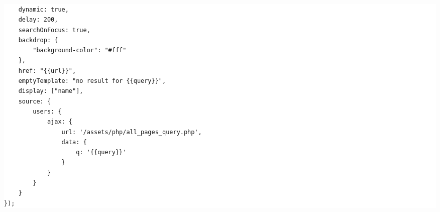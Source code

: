 		dynamic: true,
		delay: 200,
		searchOnFocus: true,
		backdrop: {
			"background-color": "#fff"
		},
		href: "{{url}}",
		emptyTemplate: "no result for {{query}}",
		display: ["name"],
		source: {
			users: {
				ajax: {
					url: '/assets/php/all_pages_query.php',
					data: {
						q: '{{query}}'
					}
				}
			}
		}
	});
  </script>
  <script>
   // /*! js-cookie v3.0.0-rc.1 | MIT */
	// !function(e,t){"object"==typeof exports&&"undefined"!=typeof module?module.exports=t():"function"==typeof define&&define.amd?define(t):(e=e||self,function(){var n=e.Cookies,r=e.Cookies=t();r.noConflict=function(){return e.Cookies=n,r}}())}(this,function(){"use strict";function e(e){for(var t=1;t<arguments.length;t++){var n=arguments[t];for(var r in n)e[r]=n[r]}return e}var t={read:function(e){return e.replace(/(%[\dA-F]{2})+/gi,decodeURIComponent)},write:function(e){return encodeURIComponent(e).replace(/%(2[346BF]|3[AC-F]|40|5[BDE]|60|7[BCD])/g,decodeURIComponent)}};return function n(r,o){function i(t,n,i){if("undefined"!=typeof document){"number"==typeof(i=e({},o,i)).expires&&(i.expires=new Date(Date.now()+864e5*i.expires)),i.expires&&(i.expires=i.expires.toUTCString()),t=encodeURIComponent(t).replace(/%(2[346B]|5E|60|7C)/g,decodeURIComponent).replace(/[()]/g,escape),n=r.write(n,t);var c="";for(var u in i)i[u]&&(c+="; "+u,!0!==i[u]&&(c+="="+i[u].split(";")[0]));return document.cookie=t+"="+n+c}}return Object.create({set:i,get:function(e){if("undefined"!=typeof document&&(!arguments.length||e)){for(var n=document.cookie?document.cookie.split("; "):[],o={},i=0;i<n.length;i++){var c=n[i].split("="),u=c.slice(1).join("=");'"'===u[0]&&(u=u.slice(1,-1));try{var f=t.read(c[0]);if(o[f]=r.read(u,f),e===f)break}catch(e){}}return e?o[e]:o}},remove:function(t,n){i(t,"",e({},n,{expires:-1}))},withAttributes:function(t){return n(this.converter,e({},this.attributes,t))},withConverter:function(t){return n(e({},this.converter,t),this.attributes)}},{attributes:{value:Object.freeze(o)},converter:{value:Object.freeze(r)}})}(t,{path:"/"})});

			
	// // Cookie Settings
	// var maxCookieValue = 4, initCookie = 1, expirationDays = 1;
	// var cookieName = "session_pageviews";
	// var getCookie = Cookies.get(cookieName);

	// // Under the Hood
	// if (getCookie == null) {
		// Cookies.set(cookieName, initCookie, { expires: expirationDays });
		// console.log('Cookie set to value 1');
		// $( "#ic_video_ad" ).append( "<div id=\"IC_D_3x6\" style=\"margin:30px;\"></div>" );
	// } else {
		// if (getCookie >= initCookie && getCookie < maxCookieValue) {
			// getCookie++;
			// Cookies.set(cookieName, getCookie, { expires: expirationDays });
			// console.log('Cookie incremented. New value is ' + getCookie);
			// $( "#ic_video_ad" ).append( "<div id=\"IC_D_3x6\" style=\"margin:30px;\"></div>" );
		// }
		// else if (getCookie >= maxCookieValue && getCookie < 7) {
			// getCookie++;
			// Cookies.set(cookieName, getCookie, { expires: expirationDays });
			// console.log('Cookie max allowed value reached. No video ads showing. New value is ' + getCookie);
			// //Cookies.remove(cookieName);